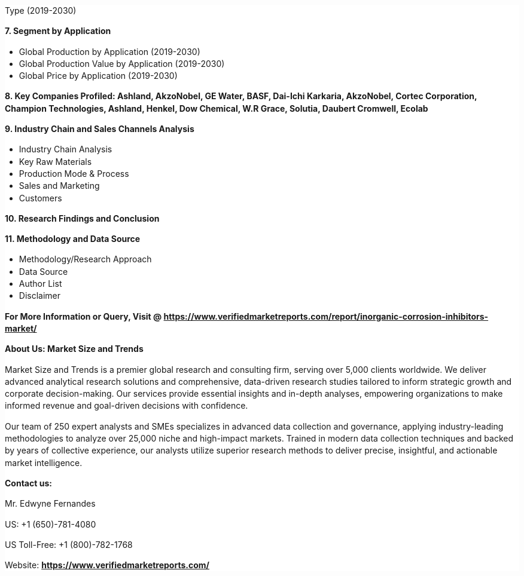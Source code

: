 Type (2019-2030)</li></ul><p><strong>7. Segment by Application</strong></p><ul><li>Global Production by Application (2019-2030)</li><li>Global Production Value by Application (2019-2030)</li><li>Global Price by Application (2019-2030)</li></ul><p><strong>8. Key Companies Profiled: Ashland, AkzoNobel, GE Water, BASF, Dai-Ichi Karkaria, AkzoNobel, Cortec Corporation, Champion Technologies, Ashland, Henkel, Dow Chemical, W.R Grace, Solutia, Daubert Cromwell, Ecolab</strong></p><p><strong>9. Industry Chain and Sales Channels Analysis</strong></p><ul><li>Industry Chain Analysis</li><li>Key Raw Materials</li><li>Production Mode &amp; Process</li><li>Sales and Marketing</li><li>Customers</li></ul><p><strong>10. Research Findings and Conclusion</strong></p><p><strong>11. Methodology and Data Source</strong></p><ul><li>Methodology/Research Approach</li><li>Data Source</li><li>Author List</li><li>Disclaimer</li></ul></p><p><strong>For More Information or Query, Visit @ <a href="https://www.verifiedmarketreports.com/report/inorganic-corrosion-inhibitors-market/">https://www.verifiedmarketreports.com/report/inorganic-corrosion-inhibitors-market/</a></strong></p><p><strong>About Us: Market Size and Trends</strong></p><p>Market Size and Trends is a premier global research and consulting firm, serving over 5,000 clients worldwide. We deliver advanced analytical research solutions and comprehensive, data-driven research studies tailored to inform strategic growth and corporate decision-making. Our services provide essential insights and in-depth analyses, empowering organizations to make informed revenue and goal-driven decisions with confidence.</p><p>Our team of 250 expert analysts and SMEs specializes in advanced data collection and governance, applying industry-leading methodologies to analyze over 25,000 niche and high-impact markets. Trained in modern data collection techniques and backed by years of collective experience, our analysts utilize superior research methods to deliver precise, insightful, and actionable market intelligence.</p><p><strong>Contact us:</strong></p><p>Mr. Edwyne Fernandes</p><p>US: +1 (650)-781-4080</p><p>US Toll-Free: +1 (800)-782-1768</p><p>Website: <strong><a href="https://www.verifiedmarketreports.com/">https://www.verifiedmarketreports.com/</a></strong></p>
